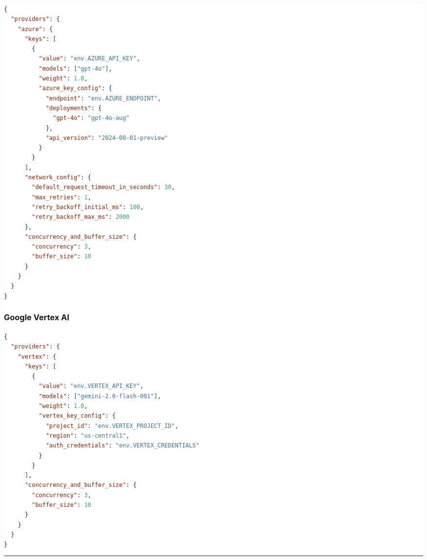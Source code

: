 ```json
{
  "providers": {
    "azure": {
      "keys": [
        {
          "value": "env.AZURE_API_KEY",
          "models": ["gpt-4o"],
          "weight": 1.0,
          "azure_key_config": {
            "endpoint": "env.AZURE_ENDPOINT",
            "deployments": {
              "gpt-4o": "gpt-4o-aug"
            },
            "api_version": "2024-08-01-preview"
          }
        }
      ],
      "network_config": {
        "default_request_timeout_in_seconds": 30,
        "max_retries": 1,
        "retry_backoff_initial_ms": 100,
        "retry_backoff_max_ms": 2000
      },
      "concurrency_and_buffer_size": {
        "concurrency": 3,
        "buffer_size": 10
      }
    }
  }
}
```

### **Google Vertex AI**

```json
{
  "providers": {
    "vertex": {
      "keys": [
        {
          "value": "env.VERTEX_API_KEY",
          "models": ["gemini-2.0-flash-001"],
          "weight": 1.0,
          "vertex_key_config": {
            "project_id": "env.VERTEX_PROJECT_ID",
            "region": "us-central1",
            "auth_credentials": "env.VERTEX_CREDENTIALS"
          }
        }
      ],
      "concurrency_and_buffer_size": {
        "concurrency": 3,
        "buffer_size": 10
      }
    }
  }
}
```

---